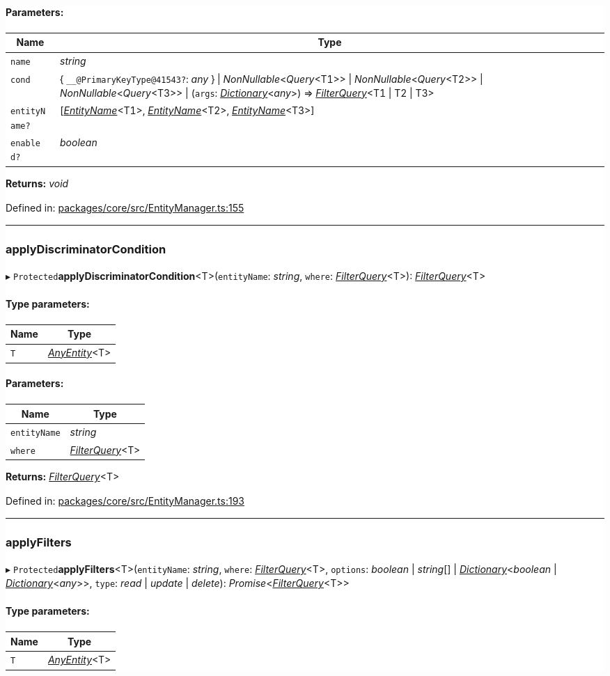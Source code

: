 #### Parameters:

Name | Type |
------ | ------ |
`name` | *string* |
`cond` | { `__@PrimaryKeyType@41543?`: *any*  } \| *NonNullable*<*Query*<T1\>\> \| *NonNullable*<*Query*<T2\>\> \| *NonNullable*<*Query*<T3\>\> \| (`args`: [*Dictionary*](../modules/core.md#dictionary)<*any*\>) => [*FilterQuery*](../modules/core.md#filterquery)<T1 \| T2 \| T3\> |
`entityName?` | [[*EntityName*](../modules/core.md#entityname)<T1\>, [*EntityName*](../modules/core.md#entityname)<T2\>, [*EntityName*](../modules/core.md#entityname)<T3\>] |
`enabled?` | *boolean* |

**Returns:** *void*

Defined in: [packages/core/src/EntityManager.ts:155](https://github.com/mikro-orm/mikro-orm/blob/969d4229bd/packages/core/src/EntityManager.ts#L155)

___

### applyDiscriminatorCondition

▸ `Protected`**applyDiscriminatorCondition**<T\>(`entityName`: *string*, `where`: [*FilterQuery*](../modules/core.md#filterquery)<T\>): [*FilterQuery*](../modules/core.md#filterquery)<T\>

#### Type parameters:

Name | Type |
------ | ------ |
`T` | [*AnyEntity*](../modules/core.md#anyentity)<T\> |

#### Parameters:

Name | Type |
------ | ------ |
`entityName` | *string* |
`where` | [*FilterQuery*](../modules/core.md#filterquery)<T\> |

**Returns:** [*FilterQuery*](../modules/core.md#filterquery)<T\>

Defined in: [packages/core/src/EntityManager.ts:193](https://github.com/mikro-orm/mikro-orm/blob/969d4229bd/packages/core/src/EntityManager.ts#L193)

___

### applyFilters

▸ `Protected`**applyFilters**<T\>(`entityName`: *string*, `where`: [*FilterQuery*](../modules/core.md#filterquery)<T\>, `options`: *boolean* \| *string*[] \| [*Dictionary*](../modules/core.md#dictionary)<*boolean* \| [*Dictionary*](../modules/core.md#dictionary)<*any*\>\>, `type`: *read* \| *update* \| *delete*): *Promise*<[*FilterQuery*](../modules/core.md#filterquery)<T\>\>

#### Type parameters:

Name | Type |
------ | ------ |
`T` | [*AnyEntity*](../modules/core.md#anyentity)<T\> |
